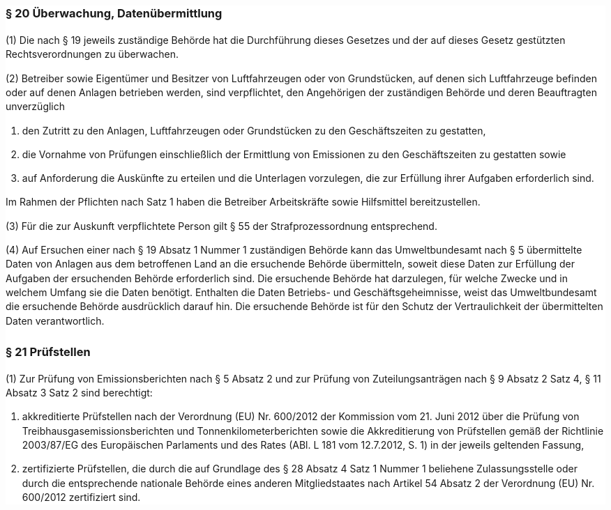 
### § 20 Überwachung, Datenübermittlung

(1) Die nach § 19 jeweils zuständige Behörde hat die Durchführung
dieses Gesetzes und der auf dieses Gesetz gestützten
Rechtsverordnungen zu überwachen.

(2) Betreiber sowie Eigentümer und Besitzer von Luftfahrzeugen oder
von Grundstücken, auf denen sich Luftfahrzeuge befinden oder auf denen
Anlagen betrieben werden, sind verpflichtet, den Angehörigen der
zuständigen Behörde und deren Beauftragten unverzüglich

1.  den Zutritt zu den Anlagen, Luftfahrzeugen oder Grundstücken zu den
    Geschäftszeiten zu gestatten,


2.  die Vornahme von Prüfungen einschließlich der Ermittlung von
    Emissionen zu den Geschäftszeiten zu gestatten sowie


3.  auf Anforderung die Auskünfte zu erteilen und die Unterlagen
    vorzulegen, die zur Erfüllung ihrer Aufgaben erforderlich sind.



Im Rahmen der Pflichten nach Satz 1 haben die Betreiber Arbeitskräfte
sowie Hilfsmittel bereitzustellen.

(3) Für die zur Auskunft verpflichtete Person gilt § 55 der
Strafprozessordnung entsprechend.

(4) Auf Ersuchen einer nach § 19 Absatz 1 Nummer 1 zuständigen Behörde
kann das Umweltbundesamt nach § 5 übermittelte Daten von Anlagen aus
dem betroffenen Land an die ersuchende Behörde übermitteln, soweit
diese Daten zur Erfüllung der Aufgaben der ersuchenden Behörde
erforderlich sind. Die ersuchende Behörde hat darzulegen, für welche
Zwecke und in welchem Umfang sie die Daten benötigt. Enthalten die
Daten Betriebs- und Geschäftsgeheimnisse, weist das Umweltbundesamt
die ersuchende Behörde ausdrücklich darauf hin. Die ersuchende Behörde
ist für den Schutz der Vertraulichkeit der übermittelten Daten
verantwortlich.


### § 21 Prüfstellen

(1) Zur Prüfung von Emissionsberichten nach § 5 Absatz 2 und zur
Prüfung von Zuteilungsanträgen nach § 9 Absatz 2 Satz 4, § 11 Absatz 3
Satz 2 sind berechtigt:

1.  akkreditierte Prüfstellen nach der Verordnung (EU) Nr. 600/2012 der
    Kommission vom 21. Juni 2012 über die Prüfung von
    Treibhausgasemissionsberichten und Tonnenkilometerberichten sowie die
    Akkreditierung von Prüfstellen gemäß der Richtlinie 2003/87/EG des
    Europäischen Parlaments und des Rates (ABl. L 181 vom 12.7.2012, S. 1)
    in der jeweils geltenden Fassung,


2.  zertifizierte Prüfstellen, die durch die auf Grundlage des § 28 Absatz
    4 Satz 1 Nummer 1 beliehene Zulassungsstelle oder durch die
    entsprechende nationale Behörde eines anderen Mitgliedstaates nach
    Artikel 54 Absatz 2 der Verordnung (EU) Nr. 600/2012 zertifiziert
    sind.
